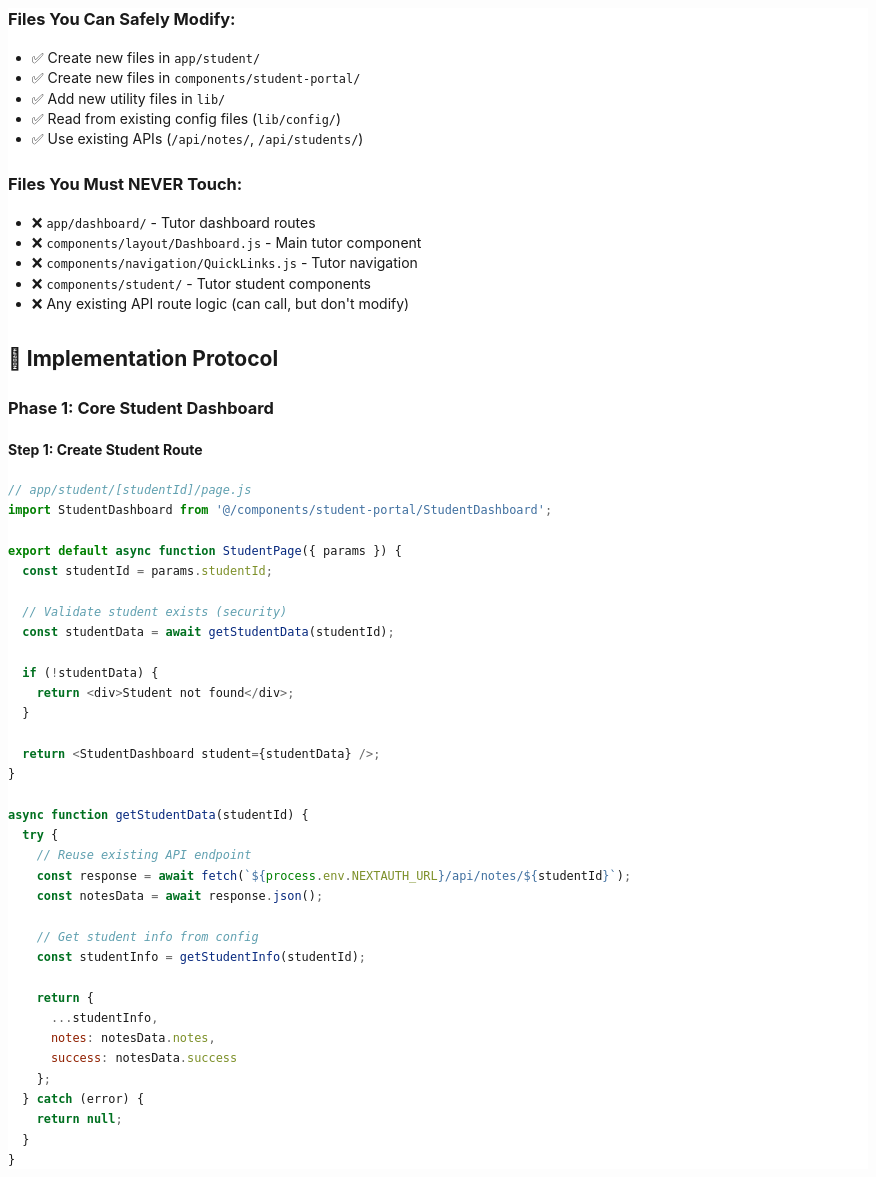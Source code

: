 ### **Files You Can Safely Modify:**
- ✅ Create new files in `app/student/`
- ✅ Create new files in `components/student-portal/`
- ✅ Add new utility files in `lib/`
- ✅ Read from existing config files (`lib/config/`)
- ✅ Use existing APIs (`/api/notes/`, `/api/students/`)

### **Files You Must NEVER Touch:**
- ❌ `app/dashboard/` - Tutor dashboard routes
- ❌ `components/layout/Dashboard.js` - Main tutor component
- ❌ `components/navigation/QuickLinks.js` - Tutor navigation
- ❌ `components/student/` - Tutor student components
- ❌ Any existing API route logic (can call, but don't modify)

## 🚀 Implementation Protocol

### **Phase 1: Core Student Dashboard**

#### Step 1: Create Student Route
```javascript
// app/student/[studentId]/page.js
import StudentDashboard from '@/components/student-portal/StudentDashboard';

export default async function StudentPage({ params }) {
  const studentId = params.studentId;
  
  // Validate student exists (security)
  const studentData = await getStudentData(studentId);
  
  if (!studentData) {
    return <div>Student not found</div>;
  }
  
  return <StudentDashboard student={studentData} />;
}

async function getStudentData(studentId) {
  try {
    // Reuse existing API endpoint
    const response = await fetch(`${process.env.NEXTAUTH_URL}/api/notes/${studentId}`);
    const notesData = await response.json();
    
    // Get student info from config
    const studentInfo = getStudentInfo(studentId);
    
    return {
      ...studentInfo,
      notes: notesData.notes,
      success: notesData.success
    };
  } catch (error) {
    return null;
  }
}
```
